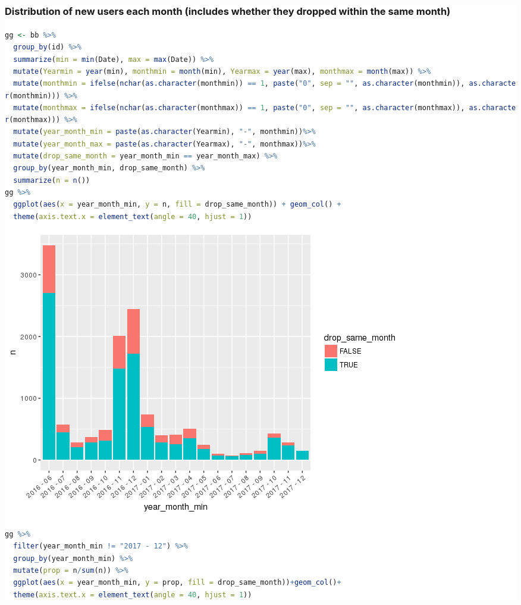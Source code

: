 
### Distribution of new users each month (includes whether they dropped within the same month)

``` r
gg <- bb %>%
  group_by(id) %>%
  summarize(min = min(Date), max = max(Date)) %>%
  mutate(Yearmin = year(min), monthmin = month(min), Yearmax = year(max), monthmax = month(max)) %>%
  mutate(monthmin = ifelse(nchar(as.character(monthmin)) == 1, paste("0", sep = "", as.character(monthmin)), as.character(monthmin))) %>%
  mutate(monthmax = ifelse(nchar(as.character(monthmax)) == 1, paste("0", sep = "", as.character(monthmax)), as.character(monthmax))) %>%
  mutate(year_month_min = paste(as.character(Yearmin), "-", monthmin))%>%
  mutate(year_month_max = paste(as.character(Yearmax), "-", monthmax))%>%
  mutate(drop_same_month = year_month_min == year_month_max) %>%
  group_by(year_month_min, drop_same_month) %>%
  summarize(n = n()) 
gg %>%
  ggplot(aes(x = year_month_min, y = n, fill = drop_same_month)) + geom_col() +
  theme(axis.text.x = element_text(angle = 40, hjust = 1))
```

![](Error___Else_files/figure-markdown_github/unnamed-chunk-24-1.png)

``` r
gg %>%
  filter(year_month_min != "2017 - 12") %>%
  group_by(year_month_min) %>%
  mutate(prop = n/sum(n)) %>%
  ggplot(aes(x = year_month_min, y = prop, fill = drop_same_month))+geom_col()+
  theme(axis.text.x = element_text(angle = 40, hjust = 1))
```
